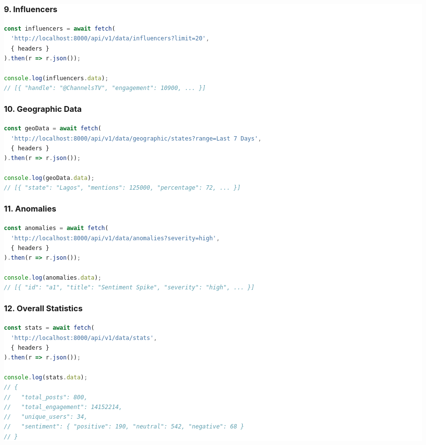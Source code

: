 ### 9. Influencers

```javascript
const influencers = await fetch(
  'http://localhost:8000/api/v1/data/influencers?limit=20',
  { headers }
).then(r => r.json());

console.log(influencers.data);
// [{ "handle": "@ChannelsTV", "engagement": 10900, ... }]
```

### 10. Geographic Data

```javascript
const geoData = await fetch(
  'http://localhost:8000/api/v1/data/geographic/states?range=Last 7 Days',
  { headers }
).then(r => r.json());

console.log(geoData.data);
// [{ "state": "Lagos", "mentions": 125000, "percentage": 72, ... }]
```

### 11. Anomalies

```javascript
const anomalies = await fetch(
  'http://localhost:8000/api/v1/data/anomalies?severity=high',
  { headers }
).then(r => r.json());

console.log(anomalies.data);
// [{ "id": "a1", "title": "Sentiment Spike", "severity": "high", ... }]
```

### 12. Overall Statistics

```javascript
const stats = await fetch(
  'http://localhost:8000/api/v1/data/stats',
  { headers }
).then(r => r.json());

console.log(stats.data);
// {
//   "total_posts": 800,
//   "total_engagement": 14152214,
//   "unique_users": 34,
//   "sentiment": { "positive": 190, "neutral": 542, "negative": 68 }
// }
```
